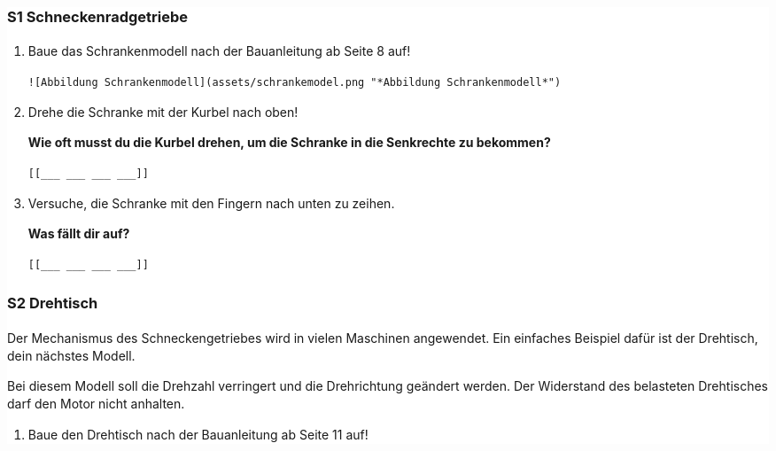 ### S1 Schneckenradgetriebe
 
1. Baue das Schrankenmodell nach der Bauanleitung ab Seite 8 auf!

       ![Abbildung Schrankenmodell](assets/schrankemodel.png "*Abbildung Schrankenmodell*")

2. Drehe die Schranke mit der Kurbel nach oben!
   
   **Wie oft musst du die Kurbel drehen, um die Schranke in die Senkrechte zu bekommen?**

       [[___ ___ ___ ___]]

3. Versuche, die Schranke mit den Fingern nach unten zu zeihen. 

   **Was fällt dir auf?**

       [[___ ___ ___ ___]]

### S2 Drehtisch

Der Mechanismus des Schneckengetriebes wird in vielen Maschinen angewendet. Ein einfaches Beispiel dafür ist der Drehtisch, dein nächstes Modell.

Bei diesem Modell soll die Drehzahl verringert und die Drehrichtung geändert werden. Der Widerstand des belasteten Drehtisches darf den Motor nicht anhalten.

1. Baue den Drehtisch nach der Bauanleitung ab Seite 11 auf!
